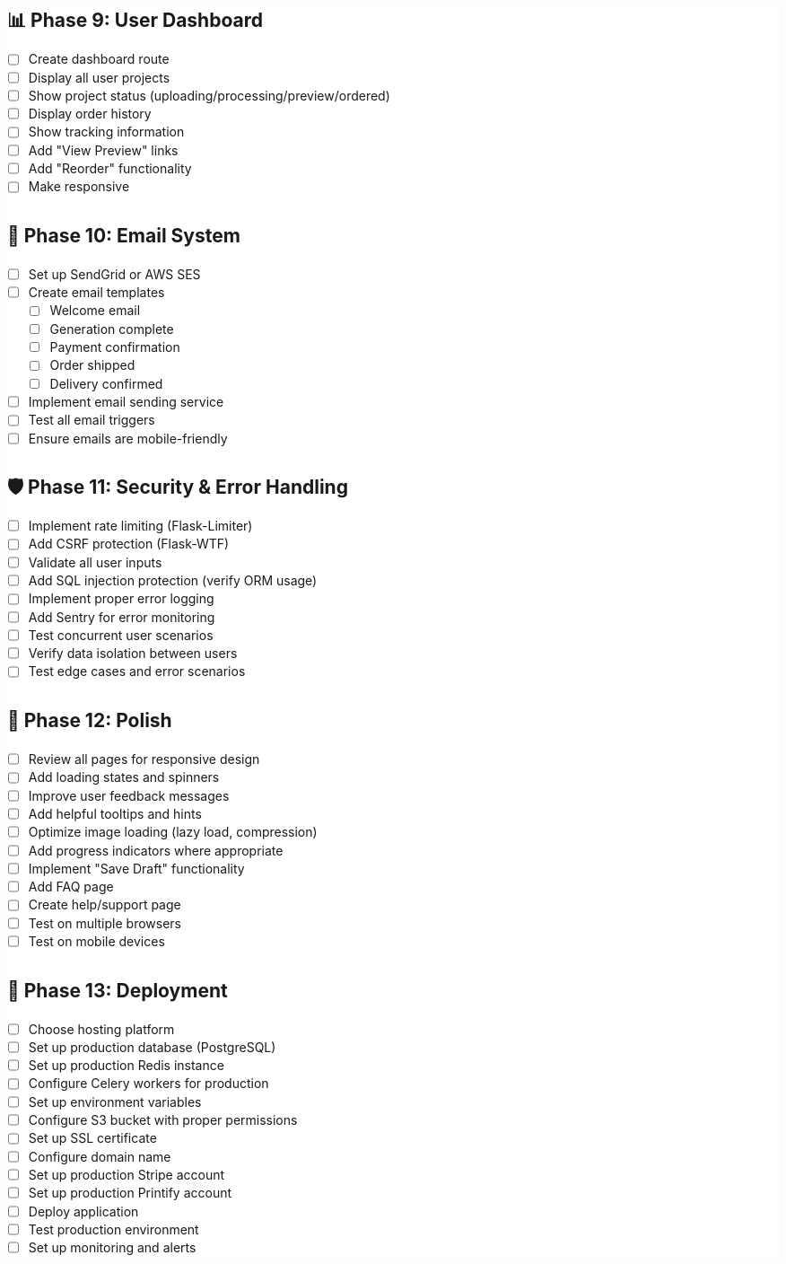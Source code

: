 ## 📊 Phase 9: User Dashboard
- [ ] Create dashboard route
- [ ] Display all user projects
- [ ] Show project status (uploading/processing/preview/ordered)
- [ ] Display order history
- [ ] Show tracking information
- [ ] Add "View Preview" links
- [ ] Add "Reorder" functionality
- [ ] Make responsive

## 📧 Phase 10: Email System
- [ ] Set up SendGrid or AWS SES
- [ ] Create email templates
  - [ ] Welcome email
  - [ ] Generation complete
  - [ ] Payment confirmation
  - [ ] Order shipped
  - [ ] Delivery confirmed
- [ ] Implement email sending service
- [ ] Test all email triggers
- [ ] Ensure emails are mobile-friendly

## 🛡️ Phase 11: Security & Error Handling
- [ ] Implement rate limiting (Flask-Limiter)
- [ ] Add CSRF protection (Flask-WTF)
- [ ] Validate all user inputs
- [ ] Add SQL injection protection (verify ORM usage)
- [ ] Implement proper error logging
- [ ] Add Sentry for error monitoring
- [ ] Test concurrent user scenarios
- [ ] Verify data isolation between users
- [ ] Test edge cases and error scenarios

## 🎨 Phase 12: Polish
- [ ] Review all pages for responsive design
- [ ] Add loading states and spinners
- [ ] Improve user feedback messages
- [ ] Add helpful tooltips and hints
- [ ] Optimize image loading (lazy load, compression)
- [ ] Add progress indicators where appropriate
- [ ] Implement "Save Draft" functionality
- [ ] Add FAQ page
- [ ] Create help/support page
- [ ] Test on multiple browsers
- [ ] Test on mobile devices

## 🚀 Phase 13: Deployment
- [ ] Choose hosting platform
- [ ] Set up production database (PostgreSQL)
- [ ] Set up production Redis instance
- [ ] Configure Celery workers for production
- [ ] Set up environment variables
- [ ] Configure S3 bucket with proper permissions
- [ ] Set up SSL certificate
- [ ] Configure domain name
- [ ] Set up production Stripe account
- [ ] Set up production Printify account
- [ ] Deploy application
- [ ] Test production environment
- [ ] Set up monitoring and alerts